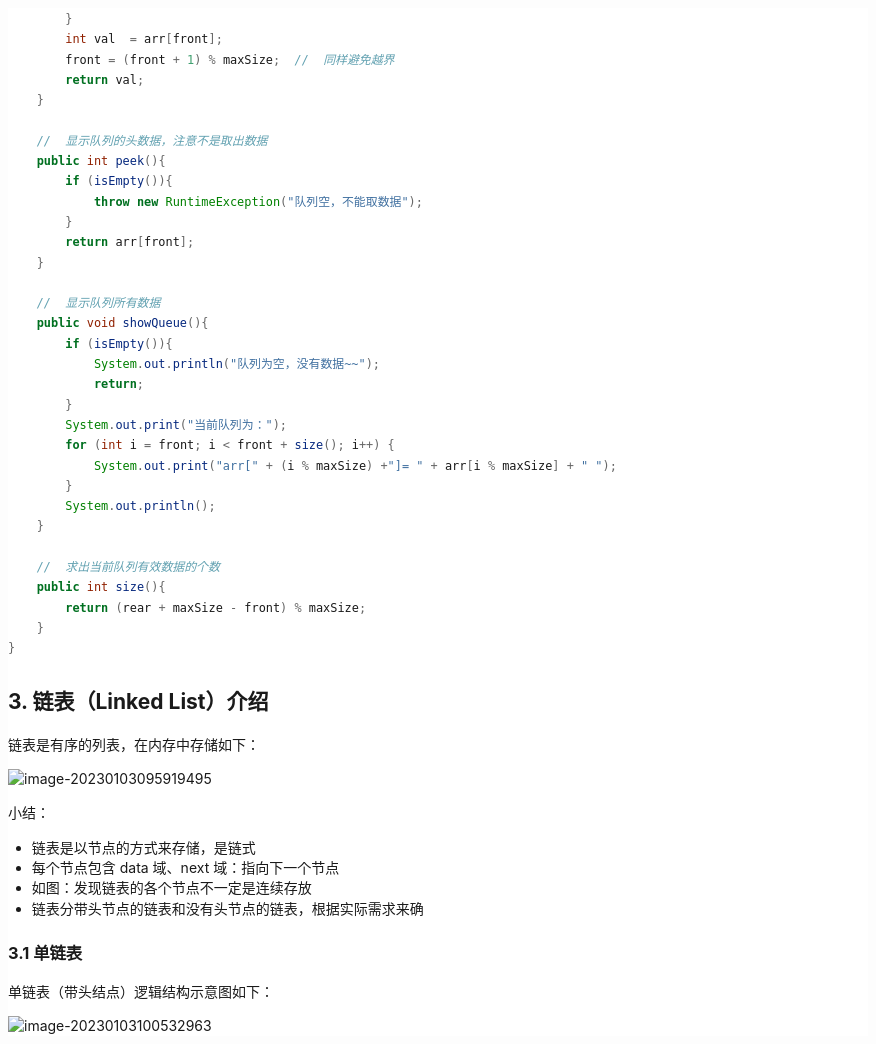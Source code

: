```java
        }
        int val  = arr[front];
        front = (front + 1) % maxSize;  //  同样避免越界
        return val;
    }

    //  显示队列的头数据，注意不是取出数据
    public int peek(){
        if (isEmpty()){
            throw new RuntimeException("队列空，不能取数据");
        }
        return arr[front];
    }

    //  显示队列所有数据
    public void showQueue(){
        if (isEmpty()){
            System.out.println("队列为空，没有数据~~");
            return;
        }
        System.out.print("当前队列为：");
        for (int i = front; i < front + size(); i++) {
            System.out.print("arr[" + (i % maxSize) +"]= " + arr[i % maxSize] + " ");
        }
        System.out.println();
    }

    //  求出当前队列有效数据的个数
    public int size(){
        return (rear + maxSize - front) % maxSize;
    }
}
```

## 3. 链表（Linked List）介绍

链表是有序的列表，在内存中存储如下：

![image-20230103095919495](https://cdn.jsdelivr.net/gh/RonnieLee24/PicGo_Pictures@master/imgs/DB/202301030959569.png)

小结：

- 链表是以节点的方式来存储，是链式
- 每个节点包含 data 域、next 域：指向下一个节点
- 如图：发现链表的各个节点不一定是连续存放
- 链表分带头节点的链表和没有头节点的链表，根据实际需求来确

### 3.1 单链表

单链表（带头结点）逻辑结构示意图如下：

![image-20230103100532963](https://cdn.jsdelivr.net/gh/RonnieLee24/PicGo_Pictures@master/imgs/DB/202301031005012.png)
